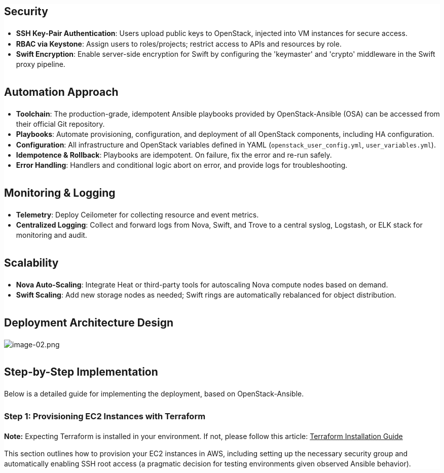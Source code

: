 ## Security

* **SSH Key-Pair Authentication**: Users upload public keys to OpenStack, injected into VM instances for secure access.
* **RBAC via Keystone**: Assign users to roles/projects; restrict access to APIs and resources by role.
* **Swift Encryption**: Enable server-side encryption for Swift by configuring the 'keymaster' and 'crypto' middleware in the Swift proxy pipeline.

## Automation Approach

* **Toolchain**: The production-grade, idempotent Ansible playbooks provided by OpenStack-Ansible (OSA) can be accessed from their official Git repository.
* **Playbooks**: Automate provisioning, configuration, and deployment of all OpenStack components, including HA configuration.
* **Configuration**: All infrastructure and OpenStack variables defined in YAML (`openstack_user_config.yml`, `user_variables.yml`).
* **Idempotence & Rollback**: Playbooks are idempotent. On failure, fix the error and re-run safely.
* **Error Handling**: Handlers and conditional logic abort on error, and provide logs for troubleshooting.

## Monitoring & Logging

* **Telemetry**: Deploy Ceilometer for collecting resource and event metrics.
* **Centralized Logging**: Collect and forward logs from Nova, Swift, and Trove to a central syslog, Logstash, or ELK stack for monitoring and audit.

## Scalability

* **Nova Auto-Scaling**: Integrate Heat or third-party tools for autoscaling Nova compute nodes based on demand.
* **Swift Scaling**: Add new storage nodes as needed; Swift rings are automatically rebalanced for object distribution.

## Deployment Architecture Design

![image-02.png](.image-02.png)

## Step-by-Step Implementation

Below is a detailed guide for implementing the deployment, based on OpenStack-Ansible.

### Step 1: Provisioning EC2 Instances with Terraform

**Note:** Expecting Terraform is installed in your environment. If not, please follow this article: [Terraform Installation Guide](https://developer.hashicorp.com/terraform/install)

This section outlines how to provision your EC2 instances in AWS, including setting up the necessary security group and automatically enabling SSH root access (a pragmatic decision for testing environments given observed Ansible behavior).
